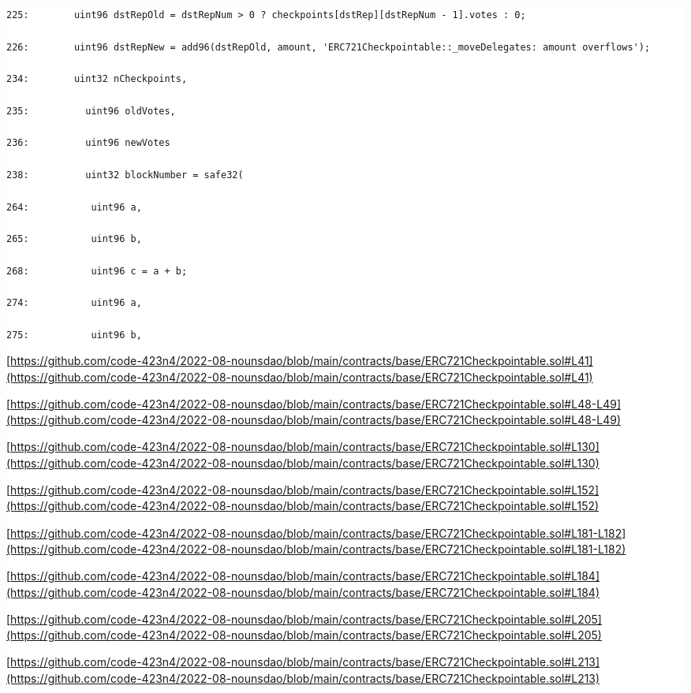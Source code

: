 ```
225:        uint96 dstRepOld = dstRepNum > 0 ? checkpoints[dstRep][dstRepNum - 1].votes : 0;

226:        uint96 dstRepNew = add96(dstRepOld, amount, 'ERC721Checkpointable::_moveDelegates: amount overflows'); 

234:        uint32 nCheckpoints,

235:          uint96 oldVotes,

236:          uint96 newVotes

238:          uint32 blockNumber = safe32(

264:           uint96 a,

265:           uint96 b,

268:           uint96 c = a + b;

274:           uint96 a,

275:           uint96 b,

```
[https://github.com/code-423n4/2022-08-nounsdao/blob/main/contracts/base/ERC721Checkpointable.sol#L41](https://github.com/code-423n4/2022-08-nounsdao/blob/main/contracts/base/ERC721Checkpointable.sol#L41)

[https://github.com/code-423n4/2022-08-nounsdao/blob/main/contracts/base/ERC721Checkpointable.sol#L48-L49](https://github.com/code-423n4/2022-08-nounsdao/blob/main/contracts/base/ERC721Checkpointable.sol#L48-L49)

[https://github.com/code-423n4/2022-08-nounsdao/blob/main/contracts/base/ERC721Checkpointable.sol#L130](https://github.com/code-423n4/2022-08-nounsdao/blob/main/contracts/base/ERC721Checkpointable.sol#L130)

[https://github.com/code-423n4/2022-08-nounsdao/blob/main/contracts/base/ERC721Checkpointable.sol#L152](https://github.com/code-423n4/2022-08-nounsdao/blob/main/contracts/base/ERC721Checkpointable.sol#L152)

[https://github.com/code-423n4/2022-08-nounsdao/blob/main/contracts/base/ERC721Checkpointable.sol#L181-L182](https://github.com/code-423n4/2022-08-nounsdao/blob/main/contracts/base/ERC721Checkpointable.sol#L181-L182)

[https://github.com/code-423n4/2022-08-nounsdao/blob/main/contracts/base/ERC721Checkpointable.sol#L184](https://github.com/code-423n4/2022-08-nounsdao/blob/main/contracts/base/ERC721Checkpointable.sol#L184)

[https://github.com/code-423n4/2022-08-nounsdao/blob/main/contracts/base/ERC721Checkpointable.sol#L205](https://github.com/code-423n4/2022-08-nounsdao/blob/main/contracts/base/ERC721Checkpointable.sol#L205)

[https://github.com/code-423n4/2022-08-nounsdao/blob/main/contracts/base/ERC721Checkpointable.sol#L213](https://github.com/code-423n4/2022-08-nounsdao/blob/main/contracts/base/ERC721Checkpointable.sol#L213)
